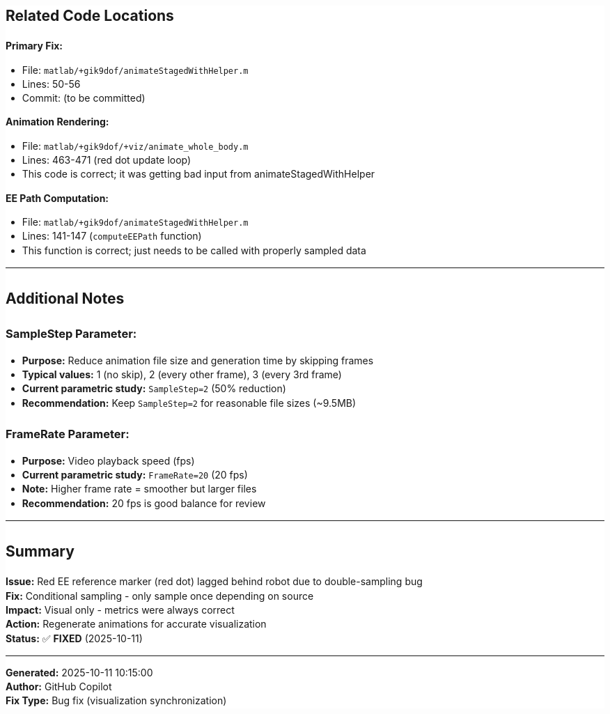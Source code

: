 
## Related Code Locations

**Primary Fix:**
- File: `matlab/+gik9dof/animateStagedWithHelper.m`
- Lines: 50-56
- Commit: (to be committed)

**Animation Rendering:**
- File: `matlab/+gik9dof/+viz/animate_whole_body.m`
- Lines: 463-471 (red dot update loop)
- This code is correct; it was getting bad input from animateStagedWithHelper

**EE Path Computation:**
- File: `matlab/+gik9dof/animateStagedWithHelper.m`
- Lines: 141-147 (`computeEEPath` function)
- This function is correct; just needs to be called with properly sampled data

---

## Additional Notes

### SampleStep Parameter:
- **Purpose:** Reduce animation file size and generation time by skipping frames
- **Typical values:** 1 (no skip), 2 (every other frame), 3 (every 3rd frame)
- **Current parametric study:** `SampleStep=2` (50% reduction)
- **Recommendation:** Keep `SampleStep=2` for reasonable file sizes (~9.5MB)

### FrameRate Parameter:
- **Purpose:** Video playback speed (fps)
- **Current parametric study:** `FrameRate=20` (20 fps)
- **Note:** Higher frame rate = smoother but larger files
- **Recommendation:** 20 fps is good balance for review

---

## Summary

**Issue:** Red EE reference marker (red dot) lagged behind robot due to double-sampling bug  
**Fix:** Conditional sampling - only sample once depending on source  
**Impact:** Visual only - metrics were always correct  
**Action:** Regenerate animations for accurate visualization  
**Status:** ✅ **FIXED** (2025-10-11)

---

**Generated:** 2025-10-11 10:15:00  
**Author:** GitHub Copilot  
**Fix Type:** Bug fix (visualization synchronization)
